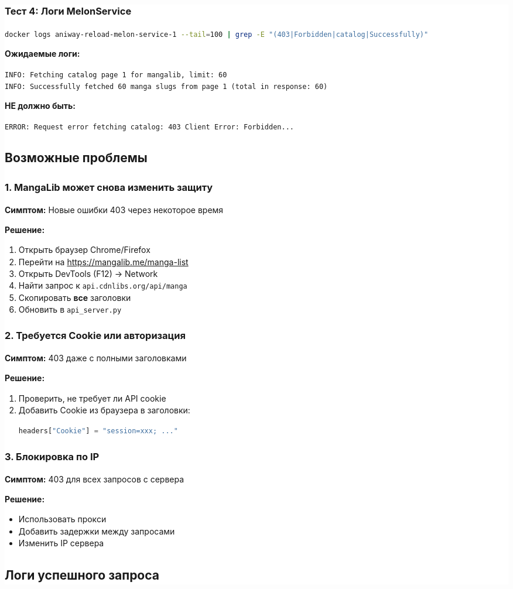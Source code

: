 ### Тест 4: Логи MelonService

```bash
docker logs aniway-reload-melon-service-1 --tail=100 | grep -E "(403|Forbidden|catalog|Successfully)"
```

**Ожидаемые логи:**
```
INFO: Fetching catalog page 1 for mangalib, limit: 60
INFO: Successfully fetched 60 manga slugs from page 1 (total in response: 60)
```

**НЕ должно быть:**
```
ERROR: Request error fetching catalog: 403 Client Error: Forbidden...
```

## Возможные проблемы

### 1. MangaLib может снова изменить защиту

**Симптом:** Новые ошибки 403 через некоторое время

**Решение:**
1. Открыть браузер Chrome/Firefox
2. Перейти на https://mangalib.me/manga-list
3. Открыть DevTools (F12) → Network
4. Найти запрос к `api.cdnlibs.org/api/manga`
5. Скопировать **все** заголовки
6. Обновить в `api_server.py`

### 2. Требуется Cookie или авторизация

**Симптом:** 403 даже с полными заголовками

**Решение:**
1. Проверить, не требует ли API cookie
2. Добавить Cookie из браузера в заголовки:
   ```python
   headers["Cookie"] = "session=xxx; ..."
   ```

### 3. Блокировка по IP

**Симптом:** 403 для всех запросов с сервера

**Решение:**
- Использовать прокси
- Добавить задержки между запросами
- Изменить IP сервера

## Логи успешного запроса
